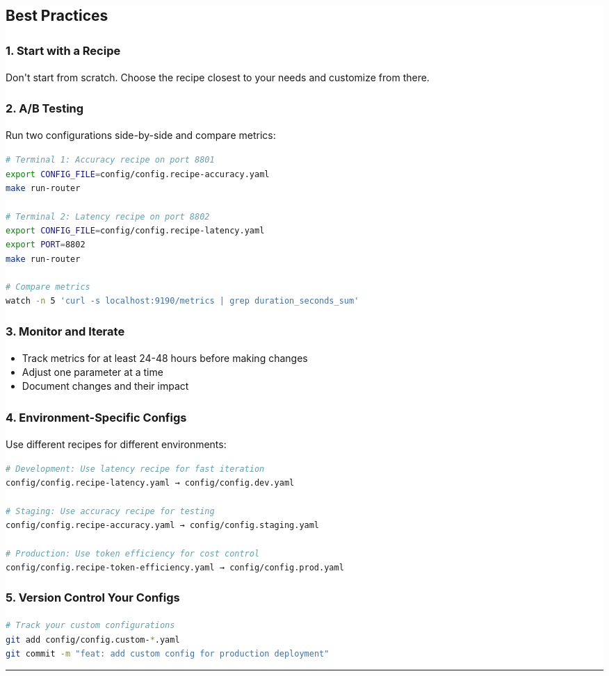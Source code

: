 
## Best Practices

### 1. Start with a Recipe

Don't start from scratch. Choose the recipe closest to your needs and customize from there.

### 2. A/B Testing

Run two configurations side-by-side and compare metrics:

```bash
# Terminal 1: Accuracy recipe on port 8801
export CONFIG_FILE=config/config.recipe-accuracy.yaml
make run-router

# Terminal 2: Latency recipe on port 8802
export CONFIG_FILE=config/config.recipe-latency.yaml
export PORT=8802
make run-router

# Compare metrics
watch -n 5 'curl -s localhost:9190/metrics | grep duration_seconds_sum'
```

### 3. Monitor and Iterate

- Track metrics for at least 24-48 hours before making changes
- Adjust one parameter at a time
- Document changes and their impact

### 4. Environment-Specific Configs

Use different recipes for different environments:

```bash
# Development: Use latency recipe for fast iteration
config/config.recipe-latency.yaml → config/config.dev.yaml

# Staging: Use accuracy recipe for testing
config/config.recipe-accuracy.yaml → config/config.staging.yaml

# Production: Use token efficiency for cost control
config/config.recipe-token-efficiency.yaml → config/config.prod.yaml
```

### 5. Version Control Your Configs

```bash
# Track your custom configurations
git add config/config.custom-*.yaml
git commit -m "feat: add custom config for production deployment"
```

---